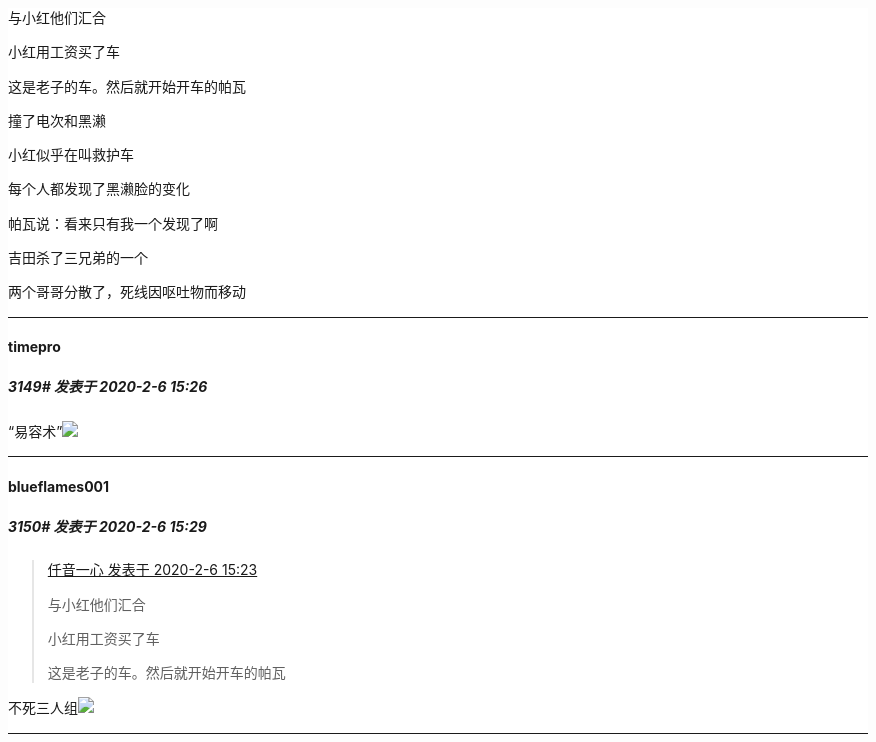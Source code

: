 


与小红他们汇合

小红用工资买了车

这是老子的车。然后就开始开车的帕瓦 

撞了电次和黑濑

小红似乎在叫救护车 

每个人都发现了黑濑脸的变化 

帕瓦说：看来只有我一个发现了啊 

吉田杀了三兄弟的一个 

两个哥哥分散了，死线因呕吐物而移动







-----

####  timepro  
##### 3149#       发表于 2020-2-6 15:26




“易容术”<img src="https://static.saraba1st.com/image/smiley/face2017/047.png" referrerpolicy="no-referrer">







-----

####  blueflames001  
##### 3150#       发表于 2020-2-6 15:29



<blockquote><a href="httphttps://bbs.saraba1st.com/2b/forum.php?mod=redirect&amp;goto=findpost&amp;pid=46342638&amp;ptid=1794543" target="_blank">仟音一心 发表于 2020-2-6 15:23</a>

与小红他们汇合

小红用工资买了车

这是老子的车。然后就开始开车的帕瓦 </blockquote>
不死三人组<img src="https://static.saraba1st.com/image/smiley/face2017/033.png" referrerpolicy="no-referrer">







-----
